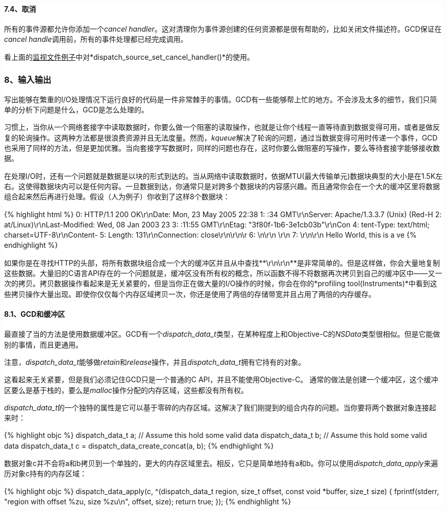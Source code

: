 <a id='canceling' name='canceling'> </a>
#### 7.4、取消
所有的事件源都允许你添加一个*cancel handler*。这对清理你为事件源创建的任何资源都是很有帮助的，比如关闭文件描述符。GCD保证在*cancel handle*调用前，所有的事件处理都已经完成调用。

看上面的[监视文件例子](#watching_files)中对*dispatch_source_set_cancel_handler()*的使用。

<a id='input_output' name='input_output'> </a>
### 8、输入输出
写出能够在繁重的I/O处理情况下运行良好的代码是一件非常棘手的事情。GCD有一些能够帮上忙的地方。不会涉及太多的细节，我们只简单的分析下问题是什么，GCD是怎么处理的。

习惯上，当你从一个网络套接字中读取数据时，你要么做一个阻塞的读取操作，也就是让你个线程一直等待直到数据变得可用，或者是做反复的轮询操作。这两种方法都是很浪费资源并且无法度量。然而，*kqueue*解决了轮询的问题，通过当数据变得可用时传递一个事件，GCD也采用了同样的方法，但是更加优雅。当向套接字写数据时，同样的问题也存在，这时你要么做阻塞的写操作，要么等待套接字能够接收数据。

在处理I/O时，还有一个问题就是数据是以块的形式到达的。当从网络中读取数据时，依据MTU(最大传输单元)数据块典型的大小是在1.5K左右。这使得数据块内可以是任何内容。一旦数据到达，你通常只是对跨多个数据块的内容感兴趣。而且通常你会在一个大的缓冲区里将数据组合起来然后再进行处理。假设（人为例子）你收到了这样8个数据块：

{% highlight html %}
0: HTTP/1.1 200 OK\r\nDate: Mon, 23 May 2005 22:38
1: :34 GMT\r\nServer: Apache/1.3.3.7 (Unix) (Red-H
2: at/Linux)\r\nLast-Modified: Wed, 08 Jan 2003 23
3: :11:55 GMT\r\nEtag: "3f80f-1b6-3e1cb03b"\r\nCon
4: tent-Type: text/html; charset=UTF-8\r\nContent-
5: Length: 131\r\nConnection: close\r\n\r\n<html>\r
6: \n<head>\r\n  <title>An Example Page</title>\r\n
7: </head>\r\n<body>\r\n  Hello World, this is a ve
{% endhighlight %}

如果你是在寻找HTTP的头部，将所有数据块组合成一个大的缓冲区并且从中查找**\r\n\r\n**是非常简单的。但是这样做，你会大量地复制这些数据。大量旧的C语言API存在的一个问题就是，缓冲区没有所有权的概念，所以函数不得不将数据再次拷贝到自己的缓冲区中——又一次的拷贝。拷贝数据操作看起来是无关紧要的，但是当你正在做大量的I/O操作的时候，你会在你的*profiling tool(Instruments)*中看到这些拷贝操作大量出现。即使你仅仅每个内存区域拷贝一次，你还是使用了两倍的存储带宽并且占用了两倍的内存缓存。

<a id='gcd_and_buffers' name='gcd_and_buffers'> </a>
#### 8.1、GCD和缓冲区
最直接了当的方法是使用数据缓冲区。GCD有一个*dispatch_data_t*类型，在某种程度上和Objective-C的*NSData*类型很相似。但是它能做别的事情，而且更通用。

注意，*dispatch_data_t*能够做*retain*和*release*操作，并且*dispatch_data_t*拥有它持有的对象。

这看起来无关紧要，但是我们必须记住GCD只是一个普通的C API，并且不能使用Objective-C。
通常的做法是创建一个缓冲区，这个缓冲区要么是基于栈的，要么是*malloc*操作分配的内存区域，这些都没有所有权。

*dispatch_data_t*的一个独特的属性是它可以基于零碎的内存区域。这解决了我们刚提到的组合内存的问题。当你要将两个数据对象连接起来时：

{% highlight objc %}
dispatch_data_t a; // Assume this hold some valid data
dispatch_data_t b; // Assume this hold some valid data
dispatch_data_t c = dispatch_data_create_concat(a, b);
{% endhighlight %}

数据对象c并不会将a和b拷贝到一个单独的，更大的内存区域里去。相反，它只是简单地持有a和b。你可以使用*dispatch_data_apply*来遍历对象c持有的内存区域：

{% highlight objc %}
dispatch_data_apply(c, ^(dispatch_data_t region, size_t offset, const void *buffer, size_t size) {
    fprintf(stderr, "region with offset %zu, size %zu\n", offset, size);
    return true;
});
{% endhighlight %}
